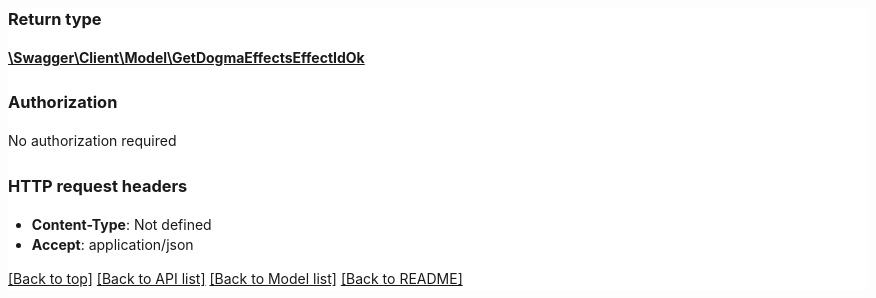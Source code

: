 ### Return type

[**\Swagger\Client\Model\GetDogmaEffectsEffectIdOk**](../Model/GetDogmaEffectsEffectIdOk.md)

### Authorization

No authorization required

### HTTP request headers

 - **Content-Type**: Not defined
 - **Accept**: application/json

[[Back to top]](#) [[Back to API list]](../../README.md#documentation-for-api-endpoints) [[Back to Model list]](../../README.md#documentation-for-models) [[Back to README]](../../README.md)

